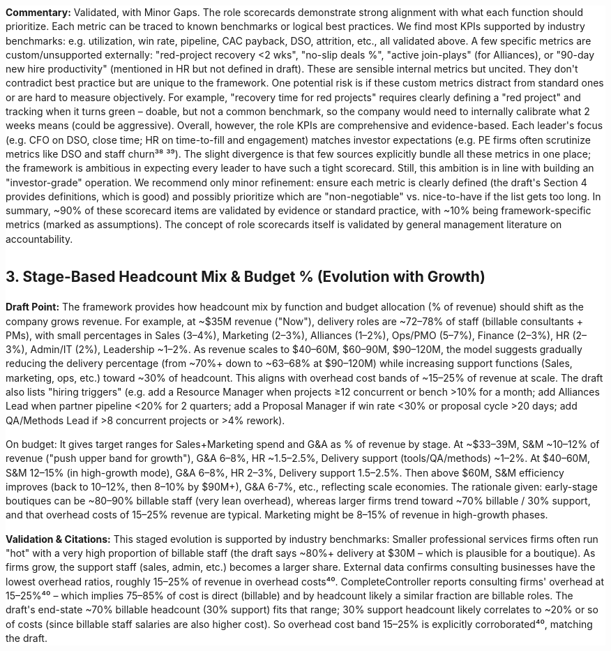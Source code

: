 **Commentary:** Validated, with Minor Gaps. The role scorecards demonstrate strong alignment with what each function should prioritize. Each metric can be traced to known benchmarks or logical best practices. We find most KPIs supported by industry benchmarks: e.g. utilization, win rate, pipeline, CAC payback, DSO, attrition, etc., all validated above. A few specific metrics are custom/unsupported externally: "red-project recovery <2 wks", "no-slip deals %", "active join-plays" (for Alliances), or "90-day new hire productivity" (mentioned in HR but not defined in draft). These are sensible internal metrics but uncited. They don't contradict best practice but are unique to the framework. One potential risk is if these custom metrics distract from standard ones or are hard to measure objectively. For example, "recovery time for red projects" requires clearly defining a "red project" and tracking when it turns green – doable, but not a common benchmark, so the company would need to internally calibrate what 2 weeks means (could be aggressive). Overall, however, the role KPIs are comprehensive and evidence-based. Each leader's focus (e.g. CFO on DSO, close time; HR on time-to-fill and engagement) matches investor expectations (e.g. PE firms often scrutinize metrics like DSO and staff churn³⁸ ³⁹). The slight divergence is that few sources explicitly bundle all these metrics in one place; the framework is ambitious in expecting every leader to have such a tight scorecard. Still, this ambition is in line with building an "investor-grade" operation. We recommend only minor refinement: ensure each metric is clearly defined (the draft's Section 4 provides definitions, which is good) and possibly prioritize which are "non-negotiable" vs. nice-to-have if the list gets too long. In summary, ~90% of these scorecard items are validated by evidence or standard practice, with ~10% being framework-specific metrics (marked as assumptions). The concept of role scorecards itself is validated by general management literature on accountability.

## 3. Stage-Based Headcount Mix & Budget % (Evolution with Growth)

**Draft Point:** The framework provides how headcount mix by function and budget allocation (% of revenue) should shift as the company grows revenue. For example, at ~$35M revenue ("Now"), delivery roles are ~72–78% of staff (billable consultants + PMs), with small percentages in Sales (3–4%), Marketing (2–3%), Alliances (1–2%), Ops/PMO (5–7%), Finance (2–3%), HR (2–3%), Admin/IT (2%), Leadership ~1–2%. As revenue scales to $40–60M, $60–90M, $90–120M, the model suggests gradually reducing the delivery percentage (from ~70%+ down to ~63–68% at $90–120M) while increasing support functions (Sales, marketing, ops, etc.) toward ~30% of headcount. This aligns with overhead cost bands of ~15–25% of revenue at scale. The draft also lists "hiring triggers" (e.g. add a Resource Manager when projects ≥12 concurrent or bench >10% for a month; add Alliances Lead when partner pipeline <20% for 2 quarters; add a Proposal Manager if win rate <30% or proposal cycle >20 days; add QA/Methods Lead if >8 concurrent projects or >4% rework).

On budget: It gives target ranges for Sales+Marketing spend and G&A as % of revenue by stage. At ~$33–39M, S&M ~10–12% of revenue ("push upper band for growth"), G&A 6–8%, HR ~1.5–2.5%, Delivery support (tools/QA/methods) ~1–2%. At $40–60M, S&M 12–15% (in high-growth mode), G&A 6–8%, HR 2–3%, Delivery support 1.5–2.5%. Then above $60M, S&M efficiency improves (back to 10–12%, then 8–10% by $90M+), G&A 6-7%, etc., reflecting scale economies. The rationale given: early-stage boutiques can be ~80–90% billable staff (very lean overhead), whereas larger firms trend toward ~70% billable / 30% support, and that overhead costs of 15–25% revenue are typical. Marketing might be 8–15% of revenue in high-growth phases.

**Validation & Citations:** This staged evolution is supported by industry benchmarks: Smaller professional services firms often run "hot" with a very high proportion of billable staff (the draft says ~80%+ delivery at $30M – which is plausible for a boutique). As firms grow, the support staff (sales, admin, etc.) becomes a larger share. External data confirms consulting businesses have the lowest overhead ratios, roughly 15–25% of revenue in overhead costs⁴⁰. CompleteController reports consulting firms' overhead at 15–25%⁴⁰ – which implies 75–85% of cost is direct (billable) and by headcount likely a similar fraction are billable roles. The draft's end-state ~70% billable headcount (30% support) fits that range; 30% support headcount likely correlates to ~20% or so of costs (since billable staff salaries are also higher cost). So overhead cost band 15–25% is explicitly corroborated⁴⁰, matching the draft.
